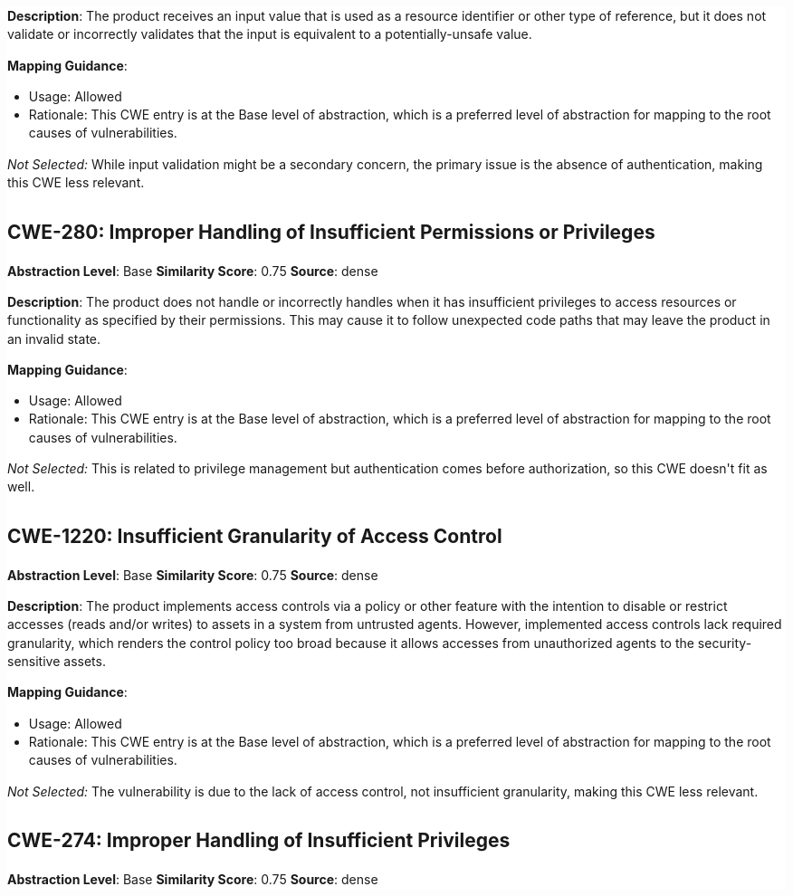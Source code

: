 **Description**:
The product receives an input value that is used as a resource identifier or other type of reference, but it does not validate or incorrectly validates that the input is equivalent to a potentially-unsafe value.

**Mapping Guidance**:
- Usage: Allowed
- Rationale: This CWE entry is at the Base level of abstraction, which is a preferred level of abstraction for mapping to the root causes of vulnerabilities.

*Not Selected:* While input validation might be a secondary concern, the primary issue is the absence of authentication, making this CWE less relevant.

## CWE-280: Improper Handling of Insufficient Permissions or Privileges
**Abstraction Level**: Base
**Similarity Score**: 0.75
**Source**: dense

**Description**:
The product does not handle or incorrectly handles when it has insufficient privileges to access resources or functionality as specified by their permissions. This may cause it to follow unexpected code paths that may leave the product in an invalid state.

**Mapping Guidance**:
- Usage: Allowed
- Rationale: This CWE entry is at the Base level of abstraction, which is a preferred level of abstraction for mapping to the root causes of vulnerabilities.

*Not Selected:* This is related to privilege management but authentication comes before authorization, so this CWE doesn't fit as well.

## CWE-1220: Insufficient Granularity of Access Control
**Abstraction Level**: Base
**Similarity Score**: 0.75
**Source**: dense

**Description**:
The product implements access controls via a policy or other feature with the intention to disable or restrict accesses (reads and/or writes) to assets in a system from untrusted agents. However, implemented access controls lack required granularity, which renders the control policy too broad because it allows accesses from unauthorized agents to the security-sensitive assets.

**Mapping Guidance**:
- Usage: Allowed
- Rationale: This CWE entry is at the Base level of abstraction, which is a preferred level of abstraction for mapping to the root causes of vulnerabilities.

*Not Selected:* The vulnerability is due to the lack of access control, not insufficient granularity, making this CWE less relevant.

## CWE-274: Improper Handling of Insufficient Privileges
**Abstraction Level**: Base
**Similarity Score**: 0.75
**Source**: dense
